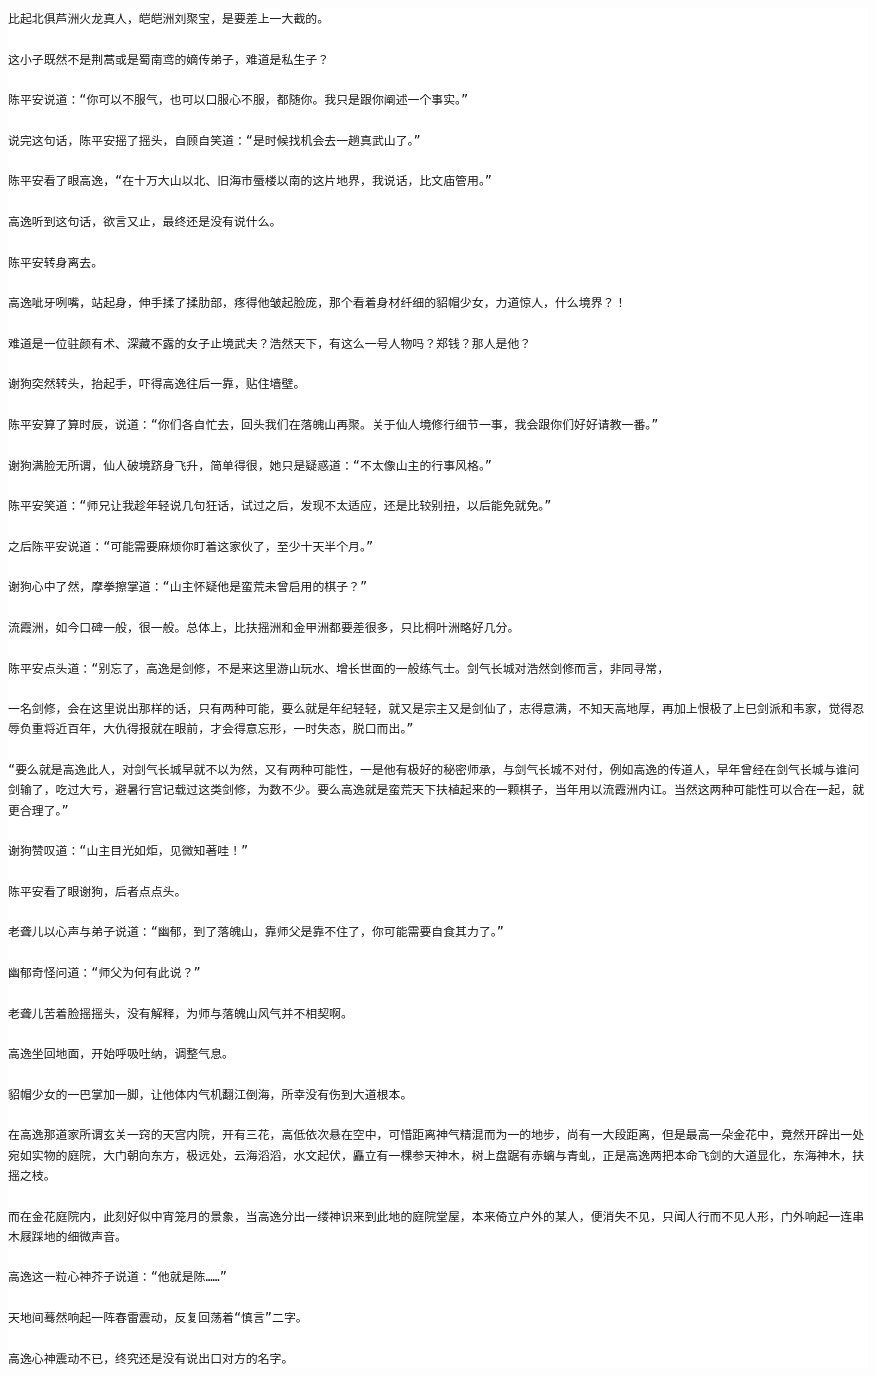     比起北俱芦洲火龙真人，皑皑洲刘聚宝，是要差上一大截的。

    这小子既然不是荆蒿或是蜀南鸢的嫡传弟子，难道是私生子？

    陈平安说道：“你可以不服气，也可以口服心不服，都随你。我只是跟你阐述一个事实。”

    说完这句话，陈平安摇了摇头，自顾自笑道：“是时候找机会去一趟真武山了。”

    陈平安看了眼高逸，“在十万大山以北、旧海市蜃楼以南的这片地界，我说话，比文庙管用。”

    高逸听到这句话，欲言又止，最终还是没有说什么。

    陈平安转身离去。

    高逸呲牙咧嘴，站起身，伸手揉了揉肋部，疼得他皱起脸庞，那个看着身材纤细的貂帽少女，力道惊人，什么境界？！

    难道是一位驻颜有术、深藏不露的女子止境武夫？浩然天下，有这么一号人物吗？郑钱？那人是他？

    谢狗突然转头，抬起手，吓得高逸往后一靠，贴住墙壁。

    陈平安算了算时辰，说道：“你们各自忙去，回头我们在落魄山再聚。关于仙人境修行细节一事，我会跟你们好好请教一番。”

    谢狗满脸无所谓，仙人破境跻身飞升，简单得很，她只是疑惑道：“不太像山主的行事风格。”

    陈平安笑道：“师兄让我趁年轻说几句狂话，试过之后，发现不太适应，还是比较别扭，以后能免就免。”

    之后陈平安说道：“可能需要麻烦你盯着这家伙了，至少十天半个月。”

    谢狗心中了然，摩拳擦掌道：“山主怀疑他是蛮荒未曾启用的棋子？”

    流霞洲，如今口碑一般，很一般。总体上，比扶摇洲和金甲洲都要差很多，只比桐叶洲略好几分。

    陈平安点头道：“别忘了，高逸是剑修，不是来这里游山玩水、增长世面的一般练气士。剑气长城对浩然剑修而言，非同寻常，

    一名剑修，会在这里说出那样的话，只有两种可能，要么就是年纪轻轻，就又是宗主又是剑仙了，志得意满，不知天高地厚，再加上恨极了上巳剑派和韦家，觉得忍辱负重将近百年，大仇得报就在眼前，才会得意忘形，一时失态，脱口而出。”

    “要么就是高逸此人，对剑气长城早就不以为然，又有两种可能性，一是他有极好的秘密师承，与剑气长城不对付，例如高逸的传道人，早年曾经在剑气长城与谁问剑输了，吃过大亏，避暑行宫记载过这类剑修，为数不少。要么高逸就是蛮荒天下扶植起来的一颗棋子，当年用以流霞洲内讧。当然这两种可能性可以合在一起，就更合理了。”

    谢狗赞叹道：“山主目光如炬，见微知著哇！”

    陈平安看了眼谢狗，后者点点头。

    老聋儿以心声与弟子说道：“幽郁，到了落魄山，靠师父是靠不住了，你可能需要自食其力了。”

    幽郁奇怪问道：“师父为何有此说？”

    老聋儿苦着脸摇摇头，没有解释，为师与落魄山风气并不相契啊。

    高逸坐回地面，开始呼吸吐纳，调整气息。

    貂帽少女的一巴掌加一脚，让他体内气机翻江倒海，所幸没有伤到大道根本。

    在高逸那道家所谓玄关一窍的天宫内院，开有三花，高低依次悬在空中，可惜距离神气精混而为一的地步，尚有一大段距离，但是最高一朵金花中，竟然开辟出一处宛如实物的庭院，大门朝向东方，极远处，云海滔滔，水文起伏，矗立有一棵参天神木，树上盘踞有赤螭与青虬，正是高逸两把本命飞剑的大道显化，东海神木，扶摇之枝。

    而在金花庭院内，此刻好似中宵笼月的景象，当高逸分出一缕神识来到此地的庭院堂屋，本来倚立户外的某人，便消失不见，只闻人行而不见人形，门外响起一连串木屐踩地的细微声音。

    高逸这一粒心神芥子说道：“他就是陈……”

    天地间蓦然响起一阵春雷震动，反复回荡着“慎言”二字。

    高逸心神震动不已，终究还是没有说出口对方的名字。
